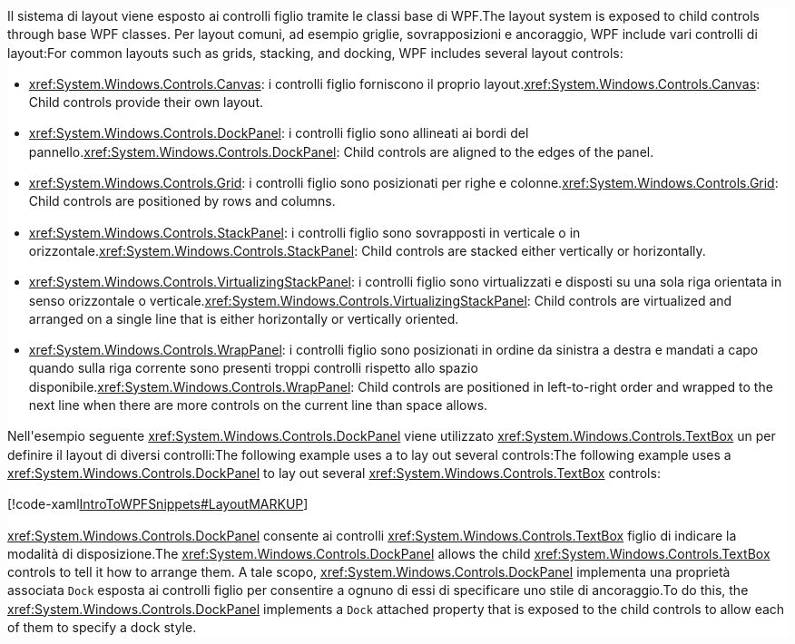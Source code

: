<span data-ttu-id="36dc0-176">Il sistema di layout viene esposto ai controlli figlio tramite le classi base di WPF.</span><span class="sxs-lookup"><span data-stu-id="36dc0-176">The layout system is exposed to child controls through base WPF classes.</span></span> <span data-ttu-id="36dc0-177">Per layout comuni, ad esempio griglie, sovrapposizioni e ancoraggio, WPF include vari controlli di layout:</span><span class="sxs-lookup"><span data-stu-id="36dc0-177">For common layouts such as grids, stacking, and docking, WPF includes several layout controls:</span></span>

- <span data-ttu-id="36dc0-178"><xref:System.Windows.Controls.Canvas>: i controlli figlio forniscono il proprio layout.</span><span class="sxs-lookup"><span data-stu-id="36dc0-178"><xref:System.Windows.Controls.Canvas>: Child controls provide their own layout.</span></span>

- <span data-ttu-id="36dc0-179"><xref:System.Windows.Controls.DockPanel>: i controlli figlio sono allineati ai bordi del pannello.</span><span class="sxs-lookup"><span data-stu-id="36dc0-179"><xref:System.Windows.Controls.DockPanel>: Child controls are aligned to the edges of the panel.</span></span>

- <span data-ttu-id="36dc0-180"><xref:System.Windows.Controls.Grid>: i controlli figlio sono posizionati per righe e colonne.</span><span class="sxs-lookup"><span data-stu-id="36dc0-180"><xref:System.Windows.Controls.Grid>: Child controls are positioned by rows and columns.</span></span>

- <span data-ttu-id="36dc0-181"><xref:System.Windows.Controls.StackPanel>: i controlli figlio sono sovrapposti in verticale o in orizzontale.</span><span class="sxs-lookup"><span data-stu-id="36dc0-181"><xref:System.Windows.Controls.StackPanel>: Child controls are stacked either vertically or horizontally.</span></span>

- <span data-ttu-id="36dc0-182"><xref:System.Windows.Controls.VirtualizingStackPanel>: i controlli figlio sono virtualizzati e disposti su una sola riga orientata in senso orizzontale o verticale.</span><span class="sxs-lookup"><span data-stu-id="36dc0-182"><xref:System.Windows.Controls.VirtualizingStackPanel>: Child controls are virtualized and arranged on a single line that is either horizontally or vertically oriented.</span></span>

- <span data-ttu-id="36dc0-183"><xref:System.Windows.Controls.WrapPanel>: i controlli figlio sono posizionati in ordine da sinistra a destra e mandati a capo quando sulla riga corrente sono presenti troppi controlli rispetto allo spazio disponibile.</span><span class="sxs-lookup"><span data-stu-id="36dc0-183"><xref:System.Windows.Controls.WrapPanel>: Child controls are positioned in left-to-right order and wrapped to the next line when there are more controls on the current line than space allows.</span></span>

<span data-ttu-id="36dc0-184">Nell'esempio seguente <xref:System.Windows.Controls.DockPanel> viene utilizzato <xref:System.Windows.Controls.TextBox> un per definire il layout di diversi controlli:The following example uses a to lay out several controls:</span><span class="sxs-lookup"><span data-stu-id="36dc0-184">The following example uses a <xref:System.Windows.Controls.DockPanel> to lay out several <xref:System.Windows.Controls.TextBox> controls:</span></span>

[!code-xaml[IntroToWPFSnippets#LayoutMARKUP](~/samples/snippets/xaml/wpf/introduction-to-wpf/introduction-to-wpf_1.xaml)]

<span data-ttu-id="36dc0-185"><xref:System.Windows.Controls.DockPanel> consente ai controlli <xref:System.Windows.Controls.TextBox> figlio di indicare la modalità di disposizione.</span><span class="sxs-lookup"><span data-stu-id="36dc0-185">The <xref:System.Windows.Controls.DockPanel> allows the child <xref:System.Windows.Controls.TextBox> controls to tell it how to arrange them.</span></span> <span data-ttu-id="36dc0-186">A tale scopo, <xref:System.Windows.Controls.DockPanel> implementa una proprietà associata `Dock` esposta ai controlli figlio per consentire a ognuno di essi di specificare uno stile di ancoraggio.</span><span class="sxs-lookup"><span data-stu-id="36dc0-186">To do this, the <xref:System.Windows.Controls.DockPanel> implements a `Dock` attached property that is exposed to the child controls to allow each of them to specify a dock style.</span></span>
